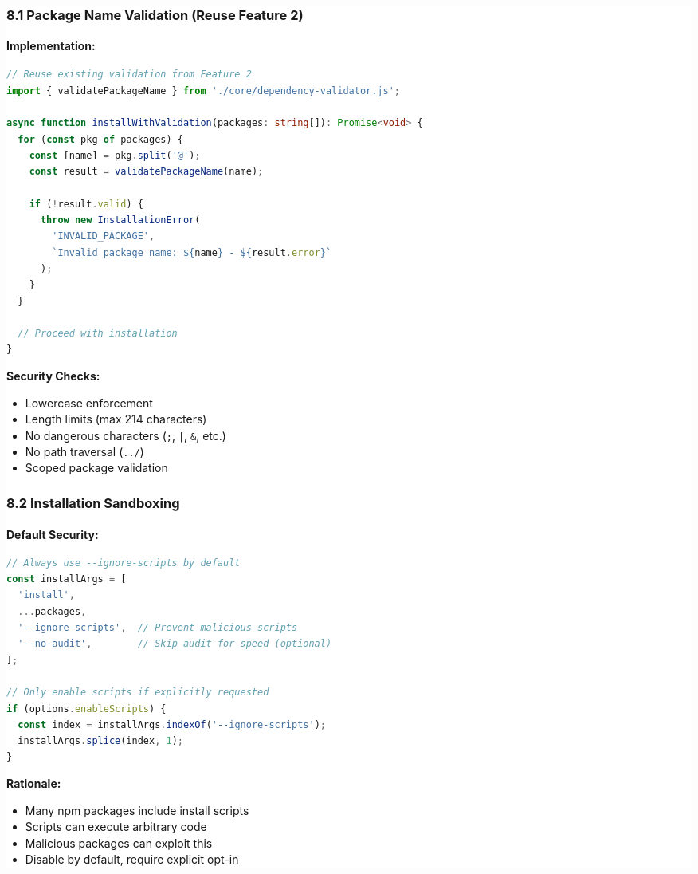 ### 8.1 Package Name Validation (Reuse Feature 2)

**Implementation:**
```typescript
// Reuse existing validation from Feature 2
import { validatePackageName } from './core/dependency-validator.js';

async function installWithValidation(packages: string[]): Promise<void> {
  for (const pkg of packages) {
    const [name] = pkg.split('@');
    const result = validatePackageName(name);

    if (!result.valid) {
      throw new InstallationError(
        'INVALID_PACKAGE',
        `Invalid package name: ${name} - ${result.error}`
      );
    }
  }

  // Proceed with installation
}
```

**Security Checks:**
- Lowercase enforcement
- Length limits (max 214 characters)
- No dangerous characters (`;`, `|`, `&`, etc.)
- No path traversal (`../`)
- Scoped package validation

### 8.2 Installation Sandboxing

**Default Security:**
```typescript
// Always use --ignore-scripts by default
const installArgs = [
  'install',
  ...packages,
  '--ignore-scripts',  // Prevent malicious scripts
  '--no-audit',        // Skip audit for speed (optional)
];

// Only enable scripts if explicitly requested
if (options.enableScripts) {
  const index = installArgs.indexOf('--ignore-scripts');
  installArgs.splice(index, 1);
}
```

**Rationale:**
- Many npm packages include install scripts
- Scripts can execute arbitrary code
- Malicious packages can exploit this
- Disable by default, require explicit opt-in
